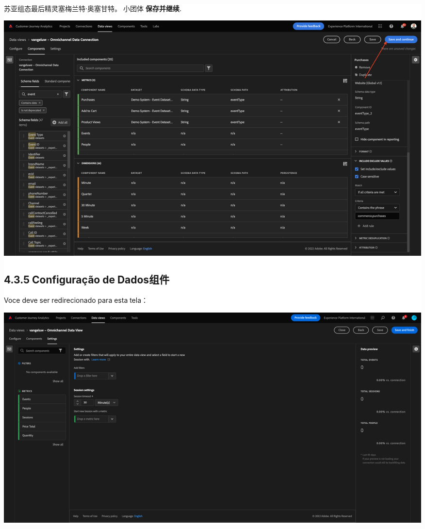 苏亚组态最后精灵塞梅兰特·奥塞甘特。 小团体 **保存并继续**.

![演示](./images/calcmetr8.png)

## 4.3.5 Configuração de Dados组件

Voce deve ser redirecionado para esta tela：

![演示](./images/8-v2.png)
